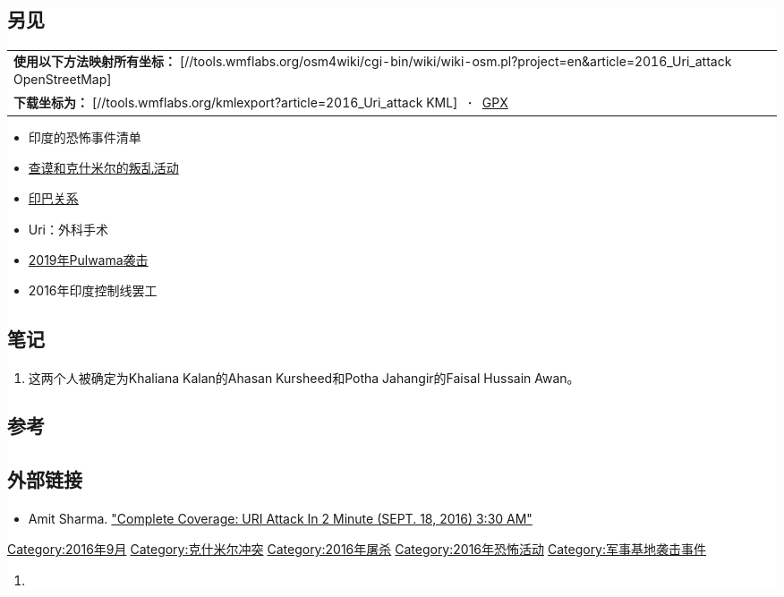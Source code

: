 ## 另见

|                                                                                                                                                                                                      |
| ---------------------------------------------------------------------------------------------------------------------------------------------------------------------------------------------------- |
| **使用以下方法映射所有坐标：** \[//tools.wmflabs.org/osm4wiki/cgi-bin/wiki/wiki-osm.pl?project=en\&article=2016_Uri_attack OpenStreetMap\]                                                                      |
| **下载坐标为：** \[//tools.wmflabs.org/kmlexport?article=2016_Uri_attack KML\]   **·**   [GPX](http://tripgang.com/kml2gpx/http%3A%2F%2Ftools.wmflabs.org%2Fkmlexport%3Farticle%3D2016_Uri_attack?gpx=1) |

<span> </span>

<span> </span>

  - 印度的恐怖事件清单



  - [查谟和克什米尔的叛乱活动](../Page/印控克什米爾獨立運動.md "wikilink")



  - [印巴关系](../Page/印度－巴基斯坦关系.md "wikilink")



  - Uri：外科手术



  - [2019年Pulwama袭击](../Page/2019年印度普爾瓦馬襲擊.md "wikilink")



  - 2016年印度控制线罢工

## 笔记

1.  这两个人被确定为Khaliana Kalan的Ahasan Kursheed和Potha Jahangir的Faisal Hussain
    Awan。

## 参考

<references group="">

</references>

## 外部链接

  - Amit Sharma. ["Complete Coverage: URI Attack In 2 Minute
    (SEPT. 18, 2016) 3:30
    AM"](http://dbvideos.bhaskar.com/trending/how-terrorists-attacked-uri-30412.html)

[Category:2016年9月](https://zh.wikipedia.org/wiki/Category:2016年9月 "wikilink")
[Category:克什米尔冲突](https://zh.wikipedia.org/wiki/Category:克什米尔冲突 "wikilink")
[Category:2016年屠杀](https://zh.wikipedia.org/wiki/Category:2016年屠杀 "wikilink")
[Category:2016年恐怖活动](https://zh.wikipedia.org/wiki/Category:2016年恐怖活动 "wikilink")
[Category:军事基地袭击事件](https://zh.wikipedia.org/wiki/Category:军事基地袭击事件 "wikilink")

1.
